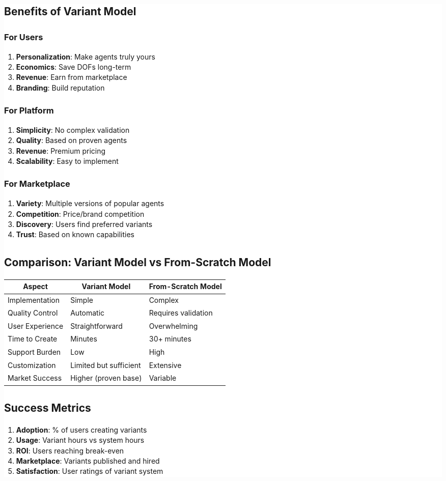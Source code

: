 ## Benefits of Variant Model

### For Users
1. **Personalization**: Make agents truly yours
2. **Economics**: Save DOFs long-term
3. **Revenue**: Earn from marketplace
4. **Branding**: Build reputation

### For Platform
1. **Simplicity**: No complex validation
2. **Quality**: Based on proven agents
3. **Revenue**: Premium pricing
4. **Scalability**: Easy to implement

### For Marketplace
1. **Variety**: Multiple versions of popular agents
2. **Competition**: Price/brand competition
3. **Discovery**: Users find preferred variants
4. **Trust**: Based on known capabilities

## Comparison: Variant Model vs From-Scratch Model

| Aspect | Variant Model | From-Scratch Model |
|--------|---------------|-------------------|
| Implementation | Simple | Complex |
| Quality Control | Automatic | Requires validation |
| User Experience | Straightforward | Overwhelming |
| Time to Create | Minutes | 30+ minutes |
| Support Burden | Low | High |
| Customization | Limited but sufficient | Extensive |
| Market Success | Higher (proven base) | Variable |

## Success Metrics

1. **Adoption**: % of users creating variants
2. **Usage**: Variant hours vs system hours
3. **ROI**: Users reaching break-even
4. **Marketplace**: Variants published and hired
5. **Satisfaction**: User ratings of variant system 